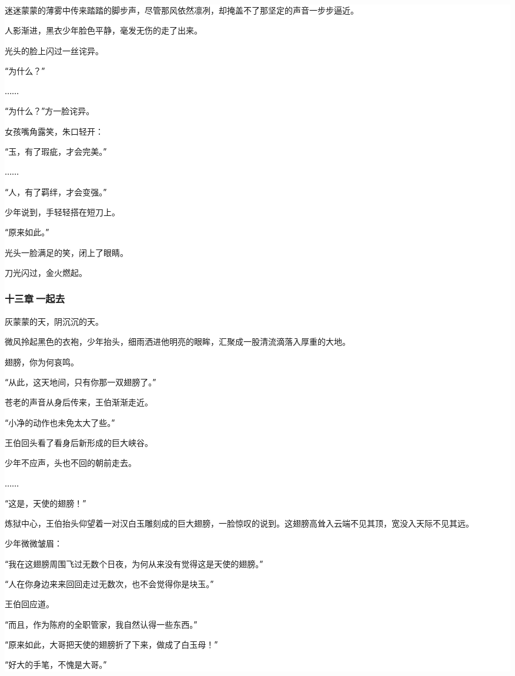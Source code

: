 迷迷蒙蒙的薄雾中传来踏踏的脚步声，尽管那风依然凛冽，却掩盖不了那坚定的声音一步步逼近。

人影渐进，黑衣少年脸色平静，毫发无伤的走了出来。

光头的脸上闪过一丝诧异。

“为什么？”

……

“为什么？”方一脸诧异。

女孩嘴角露笑，朱口轻开：

“玉，有了瑕疵，才会完美。”

……

“人，有了羁绊，才会变强。”

少年说到，手轻轻搭在短刀上。

“原来如此。”

光头一脸满足的笑，闭上了眼睛。

刀光闪过，金火燃起。

### 十三章 一起去

灰蒙蒙的天，阴沉沉的天。

微风拎起黑色的衣袍，少年抬头，细雨洒进他明亮的眼眸，汇聚成一股清流滴落入厚重的大地。

翅膀，你为何哀鸣。

“从此，这天地间，只有你那一双翅膀了。”

苍老的声音从身后传来，王伯渐渐走近。

“小净的动作也未免太大了些。”

王伯回头看了看身后新形成的巨大峡谷。

少年不应声，头也不回的朝前走去。

……

“这是，天使的翅膀！”

炼狱中心，王伯抬头仰望着一对汉白玉雕刻成的巨大翅膀，一脸惊叹的说到。这翅膀高耸入云端不见其顶，宽没入天际不见其远。

少年微微皱眉：

“我在这翅膀周围飞过无数个日夜，为何从来没有觉得这是天使的翅膀。”

“人在你身边来来回回走过无数次，也不会觉得你是块玉。”

王伯回应道。

“而且，作为陈府的全职管家，我自然认得一些东西。”

“原来如此，大哥把天使的翅膀折了下来，做成了白玉母！”

“好大的手笔，不愧是大哥。”
